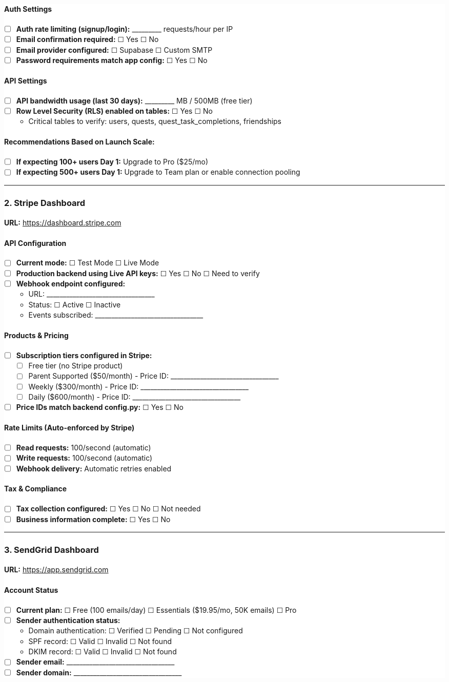 #### Auth Settings
- [ ] **Auth rate limiting (signup/login):** _________ requests/hour per IP
- [ ] **Email confirmation required:** ☐ Yes  ☐ No
- [ ] **Email provider configured:** ☐ Supabase  ☐ Custom SMTP
- [ ] **Password requirements match app config:** ☐ Yes  ☐ No

#### API Settings
- [ ] **API bandwidth usage (last 30 days):** _________ MB / 500MB (free tier)
- [ ] **Row Level Security (RLS) enabled on tables:** ☐ Yes  ☐ No
  - Critical tables to verify: users, quests, quest_task_completions, friendships

#### Recommendations Based on Launch Scale:
- [ ] **If expecting 100+ users Day 1:** Upgrade to Pro ($25/mo)
- [ ] **If expecting 500+ users Day 1:** Upgrade to Team plan or enable connection pooling

---

### 2. Stripe Dashboard
**URL:** https://dashboard.stripe.com

#### API Configuration
- [ ] **Current mode:** ☐ Test Mode  ☐ Live Mode
- [ ] **Production backend using Live API keys:** ☐ Yes  ☐ No  ☐ Need to verify
- [ ] **Webhook endpoint configured:**
  - URL: _________________________________
  - Status: ☐ Active  ☐ Inactive
  - Events subscribed: _________________________________

#### Products & Pricing
- [ ] **Subscription tiers configured in Stripe:**
  - [ ] Free tier (no Stripe product)
  - [ ] Parent Supported ($50/month) - Price ID: _________________________________
  - [ ] Weekly ($300/month) - Price ID: _________________________________
  - [ ] Daily ($600/month) - Price ID: _________________________________
- [ ] **Price IDs match backend config.py:** ☐ Yes  ☐ No

#### Rate Limits (Auto-enforced by Stripe)
- [ ] **Read requests:** 100/second (automatic)
- [ ] **Write requests:** 100/second (automatic)
- [ ] **Webhook delivery:** Automatic retries enabled

#### Tax & Compliance
- [ ] **Tax collection configured:** ☐ Yes  ☐ No  ☐ Not needed
- [ ] **Business information complete:** ☐ Yes  ☐ No

---

### 3. SendGrid Dashboard
**URL:** https://app.sendgrid.com

#### Account Status
- [ ] **Current plan:** ☐ Free (100 emails/day)  ☐ Essentials ($19.95/mo, 50K emails)  ☐ Pro
- [ ] **Sender authentication status:**
  - Domain authentication: ☐ Verified  ☐ Pending  ☐ Not configured
  - SPF record: ☐ Valid  ☐ Invalid  ☐ Not found
  - DKIM record: ☐ Valid  ☐ Invalid  ☐ Not found
- [ ] **Sender email:** _________________________________
- [ ] **Sender domain:** _________________________________

